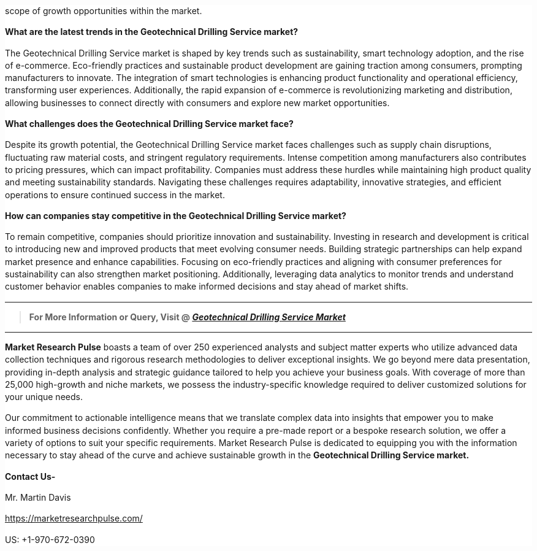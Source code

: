 scope of growth opportunities within the market.</p><p><strong>What are the latest trends in the Geotechnical Drilling Service market?</strong></p><p>The Geotechnical Drilling Service market is shaped by key trends such as sustainability, smart technology adoption, and the rise of e-commerce. Eco-friendly practices and sustainable product development are gaining traction among consumers, prompting manufacturers to innovate. The integration of smart technologies is enhancing product functionality and operational efficiency, transforming user experiences. Additionally, the rapid expansion of e-commerce is revolutionizing marketing and distribution, allowing businesses to connect directly with consumers and explore new market opportunities.</p><p><strong>What challenges does the Geotechnical Drilling Service market face?</strong></p><p>Despite its growth potential, the Geotechnical Drilling Service market faces challenges such as supply chain disruptions, fluctuating raw material costs, and stringent regulatory requirements. Intense competition among manufacturers also contributes to pricing pressures, which can impact profitability. Companies must address these hurdles while maintaining high product quality and meeting sustainability standards. Navigating these challenges requires adaptability, innovative strategies, and efficient operations to ensure continued success in the market.</p><p><strong>How can companies stay competitive in the Geotechnical Drilling Service market?</strong></p><p>To remain competitive, companies should prioritize innovation and sustainability. Investing in research and development is critical to introducing new and improved products that meet evolving consumer needs. Building strategic partnerships can help expand market presence and enhance capabilities. Focusing on eco-friendly practices and aligning with consumer preferences for sustainability can also strengthen market positioning. Additionally, leveraging data analytics to monitor trends and understand customer behavior enables companies to make informed decisions and stay ahead of market shifts.</p><hr /><blockquote><p><strong>For More Information or Query, Visit @&nbsp;<em><a href="https://marketresearchpulse.com/report/38724/geotechnical-drilling-service-market?utm_source=Linkedin&utm_medium=025">Geotechnical Drilling Service Market</a></em></strong></p></blockquote><hr /><p><strong>Market Research Pulse</strong> boasts a team of over 250 experienced analysts and subject matter experts who utilize advanced data collection techniques and rigorous research methodologies to deliver exceptional insights. We go beyond mere data presentation, providing in-depth analysis and strategic guidance tailored to help you achieve your business goals. With coverage of more than 25,000 high-growth and niche markets, we possess the industry-specific knowledge required to deliver customized solutions for your unique needs.</p><p>Our commitment to actionable intelligence means that we translate complex data into insights that empower you to make informed business decisions confidently. Whether you require a pre-made report or a bespoke research solution, we offer a variety of options to suit your specific requirements. Market Research Pulse is dedicated to equipping you with the information necessary to stay ahead of the curve and achieve sustainable growth in the <strong>Geotechnical Drilling Service market.</strong></p><p><strong>Contact Us-</strong></p><p>Mr. Martin Davis</p><p>https://marketresearchpulse.com/</p><p>US: +1-970-672-0390</p>